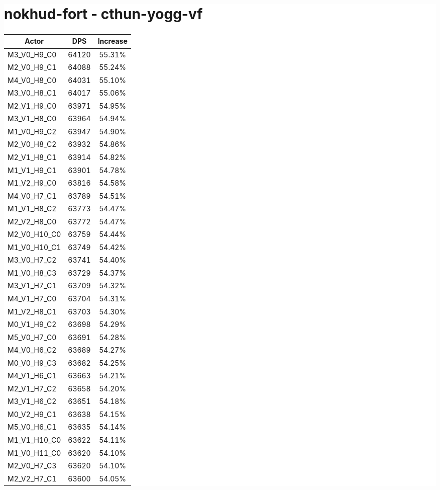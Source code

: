 # nokhud-fort - cthun-yogg-vf
| Actor | DPS | Increase |
|---|:---:|:---:|
|M3_V0_H9_C0|64120|55.31%|
|M2_V0_H9_C1|64088|55.24%|
|M4_V0_H8_C0|64031|55.10%|
|M3_V0_H8_C1|64017|55.06%|
|M2_V1_H9_C0|63971|54.95%|
|M3_V1_H8_C0|63964|54.94%|
|M1_V0_H9_C2|63947|54.90%|
|M2_V0_H8_C2|63932|54.86%|
|M2_V1_H8_C1|63914|54.82%|
|M1_V1_H9_C1|63901|54.78%|
|M1_V2_H9_C0|63816|54.58%|
|M4_V0_H7_C1|63789|54.51%|
|M1_V1_H8_C2|63773|54.47%|
|M2_V2_H8_C0|63772|54.47%|
|M2_V0_H10_C0|63759|54.44%|
|M1_V0_H10_C1|63749|54.42%|
|M3_V0_H7_C2|63741|54.40%|
|M1_V0_H8_C3|63729|54.37%|
|M3_V1_H7_C1|63709|54.32%|
|M4_V1_H7_C0|63704|54.31%|
|M1_V2_H8_C1|63703|54.30%|
|M0_V1_H9_C2|63698|54.29%|
|M5_V0_H7_C0|63691|54.28%|
|M4_V0_H6_C2|63689|54.27%|
|M0_V0_H9_C3|63682|54.25%|
|M4_V1_H6_C1|63663|54.21%|
|M2_V1_H7_C2|63658|54.20%|
|M3_V1_H6_C2|63651|54.18%|
|M0_V2_H9_C1|63638|54.15%|
|M5_V0_H6_C1|63635|54.14%|
|M1_V1_H10_C0|63622|54.11%|
|M1_V0_H11_C0|63620|54.10%|
|M2_V0_H7_C3|63620|54.10%|
|M2_V2_H7_C1|63600|54.05%|